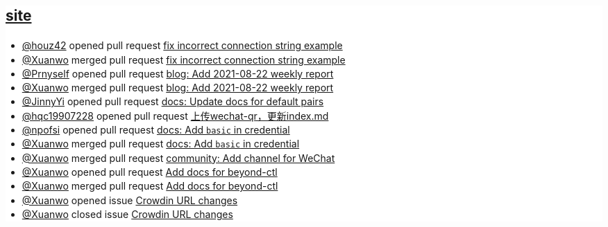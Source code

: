 ## [site](https://github.com/beyondstorage/site)

- [@houz42] opened pull request [fix incorrect connection string example](https://github.com/beyondstorage/site/pull/192)
- [@Xuanwo] merged pull request [fix incorrect connection string example](https://github.com/beyondstorage/site/pull/192)
- [@Prnyself] opened pull request [blog: Add 2021-08-22 weekly report](https://github.com/beyondstorage/site/pull/194)
- [@Xuanwo] merged pull request [blog: Add 2021-08-22 weekly report](https://github.com/beyondstorage/site/pull/194)
- [@JinnyYi] opened pull request [docs: Update docs for default pairs](https://github.com/beyondstorage/site/pull/196)
- [@hqc19907228] opened pull request [上传wechat-qr，更新index.md](https://github.com/beyondstorage/site/pull/197)
- [@npofsi] opened pull request [docs: Add `basic` in credential](https://github.com/beyondstorage/site/pull/198)
- [@Xuanwo] merged pull request [docs: Add `basic` in credential](https://github.com/beyondstorage/site/pull/198)
- [@Xuanwo] merged pull request [community: Add channel for WeChat](https://github.com/beyondstorage/site/pull/197)
- [@Xuanwo] opened pull request [Add docs for beyond-ctl](https://github.com/beyondstorage/site/pull/201)
- [@Xuanwo] merged pull request [Add docs for beyond-ctl](https://github.com/beyondstorage/site/pull/201)
- [@Xuanwo] opened issue [Crowdin URL changes](https://github.com/beyondstorage/site/issues/203)
- [@Xuanwo] closed issue [Crowdin URL changes](https://github.com/beyondstorage/site/issues/203)

[@bokket]: https://github.com/bokket
[@houz42]: https://github.com/houz42
[@npofsi]: https://github.com/npofsi
[@Prnyself]: https://github.com/Prnyself
[@xiongjiwei]: https://github.com/xiongjiwei
[@zhangdichn]: https://github.com/zhangdichn
[@JinnyYi]: https://github.com/JinnyYi
[@abyss-w]: https://github.com/abyss-w
[@Xuanwo]: https://github.com/Xuanwo
[@hqc19907228]: https://github.com/hqc19907228
[BeyondStorage]: https://beyondstorage.io
